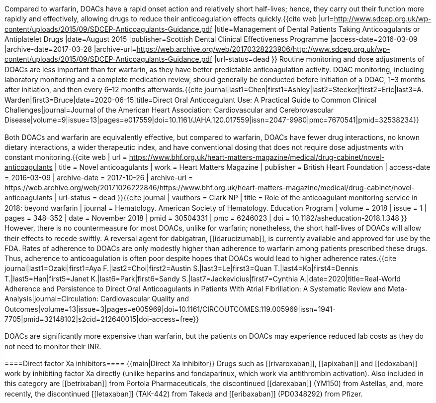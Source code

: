 Compared to warfarin, DOACs have a rapid onset action and relatively short half-lives; hence, they carry out their function more rapidly and effectively, allowing drugs to reduce their anticoagulation effects quickly.<ref name=":1">{{cite web |url=http://www.sdcep.org.uk/wp-content/uploads/2015/09/SDCEP-Anticoagulants-Guidance.pdf |title=Management of Dental Patients Taking Anticoagulants or Antiplatelet Drugs |date=August 2015 |publisher=Scottish Dental Clinical Effectiveness Programme |access-date=2016-03-09 |archive-date=2017-03-28 |archive-url=https://web.archive.org/web/20170328223906/http://www.sdcep.org.uk/wp-content/uploads/2015/09/SDCEP-Anticoagulants-Guidance.pdf |url-status=dead }}</ref>  Routine monitoring and dose adjustments of DOACs are less important than for warfarin, as they have better predictable anticoagulation activity.<ref name=":3" /> DOAC monitoring, including laboratory monitoring and a complete medication review, should generally be conducted before initiation of a DOAC, 1–3 months after initiation, and then every 6–12 months afterwards.<ref name=":4">{{cite journal|last1=Chen|first1=Ashley|last2=Stecker|first2=Eric|last3=A. Warden|first3=Bruce|date=2020-06-15|title=Direct Oral Anticoagulant Use: A Practical Guide to Common Clinical Challenges|journal=Journal of the American Heart Association: Cardiovascular and Cerebrovascular Disease|volume=9|issue=13|pages=e017559|doi=10.1161/JAHA.120.017559|issn=2047-9980|pmc=7670541|pmid=32538234}}</ref>

Both DOACs and warfarin are equivalently effective, but compared to warfarin, DOACs have fewer drug interactions, no known dietary interactions, a wider therapeutic index, and have conventional dosing that does not require dose adjustments with constant monitoring.<ref name=":0">{{cite web | url = https://www.bhf.org.uk/heart-matters-magazine/medical/drug-cabinet/novel-anticoagulants | title = Novel anticoagulants | work = Heart Matters Magazine | publisher = British Heart Foundation | access-date = 2016-03-09 | archive-date = 2017-10-26 | archive-url = https://web.archive.org/web/20171026222846/https://www.bhf.org.uk/heart-matters-magazine/medical/drug-cabinet/novel-anticoagulants | url-status = dead }}</ref><ref name=":3">{{cite journal | vauthors = Clark NP | title = Role of the anticoagulant monitoring service in 2018: beyond warfarin | journal = Hematology. American Society of Hematology. Education Program | volume = 2018 | issue = 1 | pages = 348–352 | date = November 2018 | pmid = 30504331 | pmc = 6246023 | doi = 10.1182/asheducation-2018.1.348 }}</ref> However, there is no countermeasure for most DOACs, unlike for warfarin; nonetheless, the short half-lives of DOACs will allow their effects to recede swiftly. A reversal agent for dabigatran, [[idarucizumab]], is currently available and approved for use by the FDA. Rates of adherence to DOACs are only modestly higher than adherence to warfarin among patients prescribed these drugs. Thus, adherence to anticoagulation is often poor despite hopes that DOACs would lead to higher adherence rates.<ref>{{cite journal|last1=Ozaki|first1=Aya F.|last2=Choi|first2=Austin S.|last3=Le|first3=Quan T.|last4=Ko|first4=Dennis T.|last5=Han|first5=Janet K.|last6=Park|first6=Sandy S.|last7=Jackevicius|first7=Cynthia A.|date=2020|title=Real-World Adherence and Persistence to Direct Oral Anticoagulants in Patients With Atrial Fibrillation: A Systematic Review and Meta-Analysis|journal=Circulation: Cardiovascular Quality and Outcomes|volume=13|issue=3|pages=e005969|doi=10.1161/CIRCOUTCOMES.119.005969|issn=1941-7705|pmid=32148102|s2cid=212640015|doi-access=free}}</ref>

DOACs are significantly more expensive than warfarin, but the patients on DOACs may experience reduced lab costs as they do not need to monitor their INR.<ref name=":4" />

====Direct factor Xa inhibitors====
{{main|Direct Xa inhibitor}}
Drugs such as [[rivaroxaban]], [[apixaban]] and [[edoxaban]] work by inhibiting factor Xa directly (unlike heparins and fondaparinux, which work via antithrombin activation).
Also included in this category are [[betrixaban]] from Portola Pharmaceuticals, the discontinued [[darexaban]] (YM150) from Astellas, and, more recently,  the discontinued [[letaxaban]] (TAK-442) from Takeda and [[eribaxaban]] (PD0348292) from Pfizer.